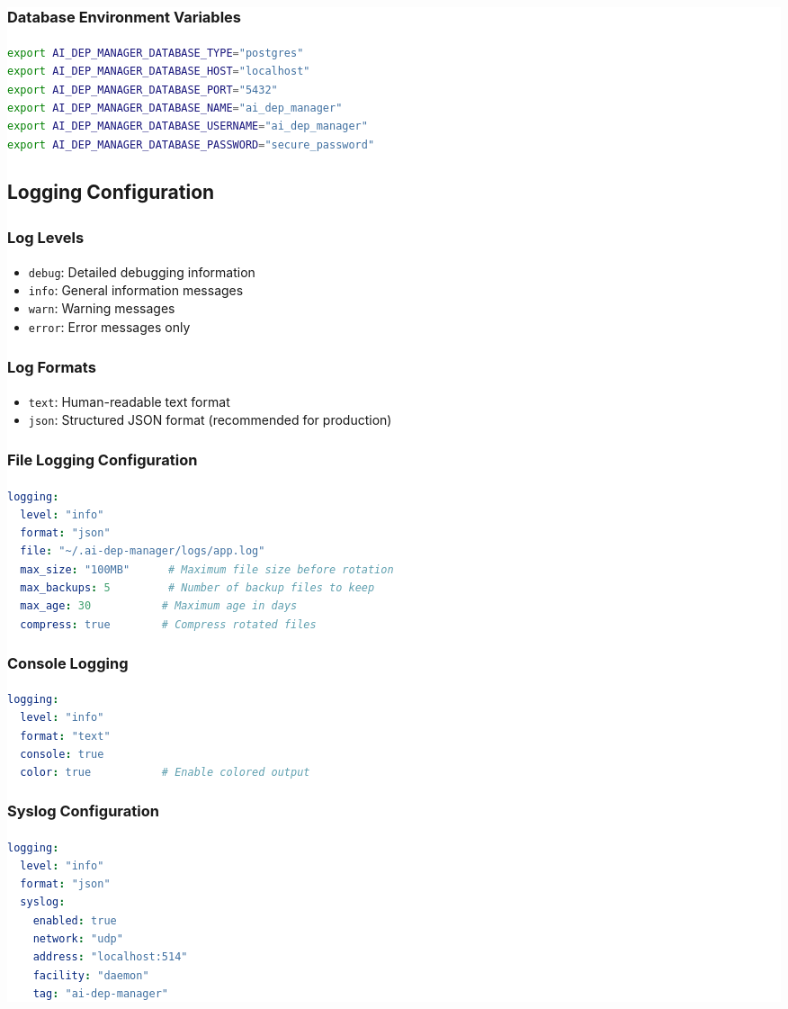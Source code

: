 ### Database Environment Variables

```bash
export AI_DEP_MANAGER_DATABASE_TYPE="postgres"
export AI_DEP_MANAGER_DATABASE_HOST="localhost"
export AI_DEP_MANAGER_DATABASE_PORT="5432"
export AI_DEP_MANAGER_DATABASE_NAME="ai_dep_manager"
export AI_DEP_MANAGER_DATABASE_USERNAME="ai_dep_manager"
export AI_DEP_MANAGER_DATABASE_PASSWORD="secure_password"
```

## Logging Configuration

### Log Levels

- `debug`: Detailed debugging information
- `info`: General information messages
- `warn`: Warning messages
- `error`: Error messages only

### Log Formats

- `text`: Human-readable text format
- `json`: Structured JSON format (recommended for production)

### File Logging Configuration

```yaml
logging:
  level: "info"
  format: "json"
  file: "~/.ai-dep-manager/logs/app.log"
  max_size: "100MB"      # Maximum file size before rotation
  max_backups: 5         # Number of backup files to keep
  max_age: 30           # Maximum age in days
  compress: true        # Compress rotated files
```

### Console Logging

```yaml
logging:
  level: "info"
  format: "text"
  console: true
  color: true           # Enable colored output
```

### Syslog Configuration

```yaml
logging:
  level: "info"
  format: "json"
  syslog:
    enabled: true
    network: "udp"
    address: "localhost:514"
    facility: "daemon"
    tag: "ai-dep-manager"
```
